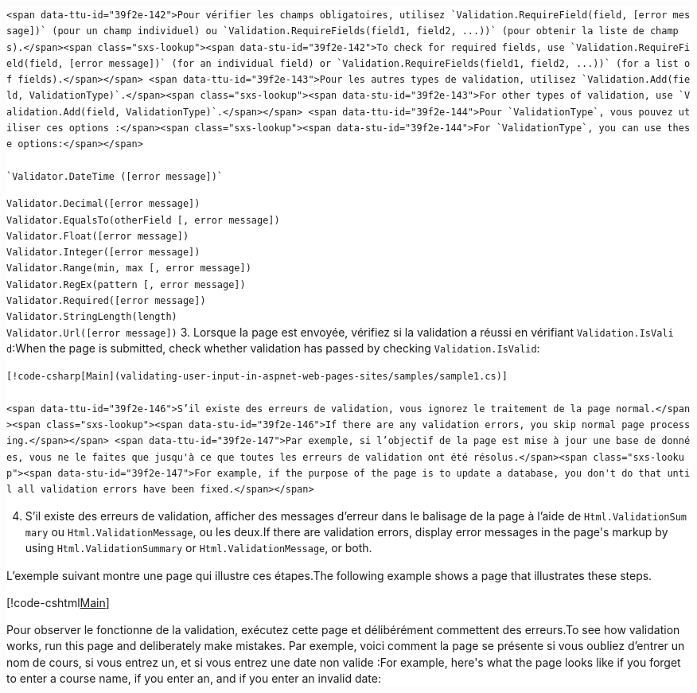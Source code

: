     <span data-ttu-id="39f2e-142">Pour vérifier les champs obligatoires, utilisez `Validation.RequireField(field, [error message])` (pour un champ individuel) ou `Validation.RequireFields(field1, field2, ...))` (pour obtenir la liste de champs).</span><span class="sxs-lookup"><span data-stu-id="39f2e-142">To check for required fields, use `Validation.RequireField(field, [error message])` (for an individual field) or `Validation.RequireFields(field1, field2, ...))` (for a list of fields).</span></span> <span data-ttu-id="39f2e-143">Pour les autres types de validation, utilisez `Validation.Add(field, ValidationType)`.</span><span class="sxs-lookup"><span data-stu-id="39f2e-143">For other types of validation, use `Validation.Add(field, ValidationType)`.</span></span> <span data-ttu-id="39f2e-144">Pour `ValidationType`, vous pouvez utiliser ces options :</span><span class="sxs-lookup"><span data-stu-id="39f2e-144">For `ValidationType`, you can use these options:</span></span>

    `Validator.DateTime ([error message])`  
   `Validator.Decimal([error message])`  
   `Validator.EqualsTo(otherField [, error message])`  
   `Validator.Float([error message])`  
   `Validator.Integer([error message])`  
   `Validator.Range(min, max [, error message])`  
   `Validator.RegEx(pattern [, error message])`  
   `Validator.Required([error message])`  
   `Validator.StringLength(length)`  
   `Validator.Url([error message])`
3. <span data-ttu-id="39f2e-145">Lorsque la page est envoyée, vérifiez si la validation a réussi en vérifiant `Validation.IsValid`:</span><span class="sxs-lookup"><span data-stu-id="39f2e-145">When the page is submitted, check whether validation has passed by checking `Validation.IsValid`:</span></span>

    [!code-csharp[Main](validating-user-input-in-aspnet-web-pages-sites/samples/sample1.cs)]

    <span data-ttu-id="39f2e-146">S’il existe des erreurs de validation, vous ignorez le traitement de la page normal.</span><span class="sxs-lookup"><span data-stu-id="39f2e-146">If there are any validation errors, you skip normal page processing.</span></span> <span data-ttu-id="39f2e-147">Par exemple, si l’objectif de la page est mise à jour une base de données, vous ne le faites que jusqu'à ce que toutes les erreurs de validation ont été résolus.</span><span class="sxs-lookup"><span data-stu-id="39f2e-147">For example, if the purpose of the page is to update a database, you don't do that until all validation errors have been fixed.</span></span>
4. <span data-ttu-id="39f2e-148">S’il existe des erreurs de validation, afficher des messages d’erreur dans le balisage de la page à l’aide de `Html.ValidationSummary` ou `Html.ValidationMessage`, ou les deux.</span><span class="sxs-lookup"><span data-stu-id="39f2e-148">If there are validation errors, display error messages in the page's markup by using `Html.ValidationSummary` or `Html.ValidationMessage`, or both.</span></span>

<span data-ttu-id="39f2e-149">L’exemple suivant montre une page qui illustre ces étapes.</span><span class="sxs-lookup"><span data-stu-id="39f2e-149">The following example shows a page that illustrates these steps.</span></span>

[!code-cshtml[Main](validating-user-input-in-aspnet-web-pages-sites/samples/sample2.cshtml)]

<span data-ttu-id="39f2e-150">Pour observer le fonctionne de la validation, exécutez cette page et délibérément commettent des erreurs.</span><span class="sxs-lookup"><span data-stu-id="39f2e-150">To see how validation works, run this page and deliberately make mistakes.</span></span> <span data-ttu-id="39f2e-151">Par exemple, voici comment la page se présente si vous oubliez d’entrer un nom de cours, si vous entrez un, et si vous entrez une date non valide :</span><span class="sxs-lookup"><span data-stu-id="39f2e-151">For example, here's what the page looks like if you forget to enter a course name, if you enter an, and if you enter an invalid date:</span></span>

